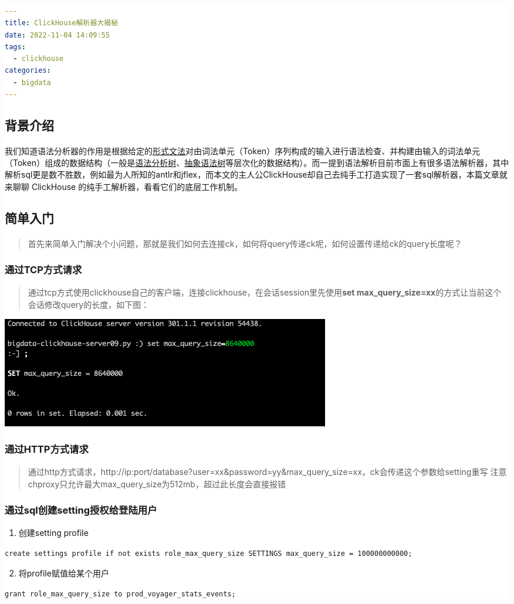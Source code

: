 ```yaml
---
title: ClickHouse解析器大揭秘
date: 2022-11-04 14:09:55
tags:
  - clickhouse
categories:
  - bigdata
---
```

## 背景介绍
我们知道语法分析器的作用是根据给定的[形式文法](https://baike.baidu.com/item/%E5%BD%A2%E5%BC%8F%E6%96%87%E6%B3%95/2447403)对由词法单元（Token）序列构成的输入进行语法检查、并构建由输入的词法单元（Token）组成的数据结构（一般是[语法分析树](https://baike.baidu.com/item/%E8%AF%AD%E6%B3%95%E5%88%86%E6%9E%90%E6%A0%91/20452541)、[抽象语法树](https://baike.baidu.com/item/%E6%8A%BD%E8%B1%A1%E8%AF%AD%E6%B3%95%E6%A0%91/6129952)等层次化的数据结构）。而一提到语法解析目前市面上有很多语法解析器，其中解析sql更是数不胜数，例如最为人所知的antlr和jflex，而本文的主人公ClickHouse却自己去纯手工打造实现了一套sql解析器，本篇文章就来聊聊 ClickHouse 的纯手工解析器，看看它们的底层工作机制。

## 简单入门
> 首先来简单入门解决个小问题，那就是我们如何去连接ck，如何将query传递ck呢，如何设置传递给ck的query长度呢？   

### 通过TCP方式请求
> 通过tcp方式使用clickhouse自己的客户端，连接clickhouse，在会话session里先使用**set max_query_size=xx**的方式让当前这个会话修改query的长度，如下图：  

![clickhouse](/images/clickhouse/maxquerysize/1.png)

### 通过HTTP方式请求
> 通过http方式请求，http://ip:port/database?user=xx&password=yy&max_query_size=xx，ck会传递这个参数给setting重写
注意chproxy只允许最大max_query_size为512mb，超过此长度会直接报错  

### 通过sql创建setting授权给登陆用户
1. 创建setting profile
```
create settings profile if not exists role_max_query_size SETTINGS max_query_size = 100000000000;
```
2. 将profile赋值给某个用户
```
grant role_max_query_size to prod_voyager_stats_events;
```

